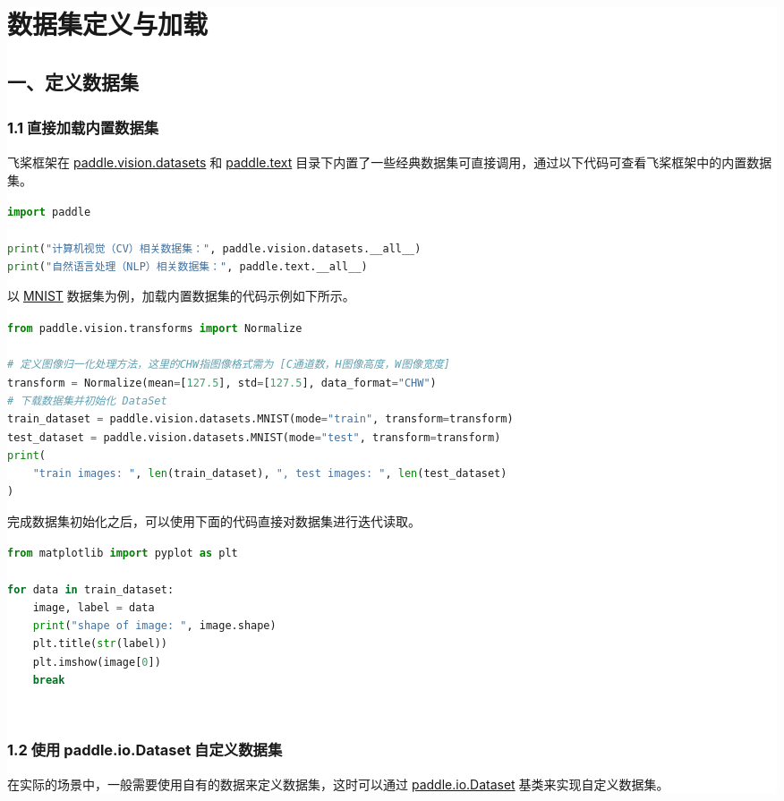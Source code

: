 # 数据集定义与加载

## 一、定义数据集

### 1.1 直接加载内置数据集

飞桨框架在 [paddle.vision.datasets](https://www.paddlepaddle.org.cn/documentation/docs/zh/api/paddle/vision/Overview_cn.html#api) 和 [paddle.text](https://www.paddlepaddle.org.cn/documentation/docs/zh//api/paddle/text/Overview_cn.html#api) 目录下内置了一些经典数据集可直接调用，通过以下代码可查看飞桨框架中的内置数据集。

```python
import paddle

print("计算机视觉（CV）相关数据集：", paddle.vision.datasets.__all__)
print("自然语言处理（NLP）相关数据集：", paddle.text.__all__)
```

以 [MNIST](https://www.paddlepaddle.org.cn/documentation/docs/zh/api/paddle/vision/datasets/MNIST_cn.html) 数据集为例，加载内置数据集的代码示例如下所示。

```python
from paddle.vision.transforms import Normalize

# 定义图像归一化处理方法，这里的CHW指图像格式需为 [C通道数，H图像高度，W图像宽度]
transform = Normalize(mean=[127.5], std=[127.5], data_format="CHW")
# 下载数据集并初始化 DataSet
train_dataset = paddle.vision.datasets.MNIST(mode="train", transform=transform)
test_dataset = paddle.vision.datasets.MNIST(mode="test", transform=transform)
print(
    "train images: ", len(train_dataset), ", test images: ", len(test_dataset)
)

```

完成数据集初始化之后，可以使用下面的代码直接对数据集进行迭代读取。

```python
from matplotlib import pyplot as plt

for data in train_dataset:
    image, label = data
    print("shape of image: ", image.shape)
    plt.title(str(label))
    plt.imshow(image[0])
    break
```

&nbsp;

### 1.2 使用 paddle.io.Dataset 自定义数据集

在实际的场景中，一般需要使用自有的数据来定义数据集，这时可以通过 [paddle.io.Dataset](https://www.paddlepaddle.org.cn/documentation/docs/zh/api/paddle/io/Dataset_cn.html#dataset) 基类来实现自定义数据集。
